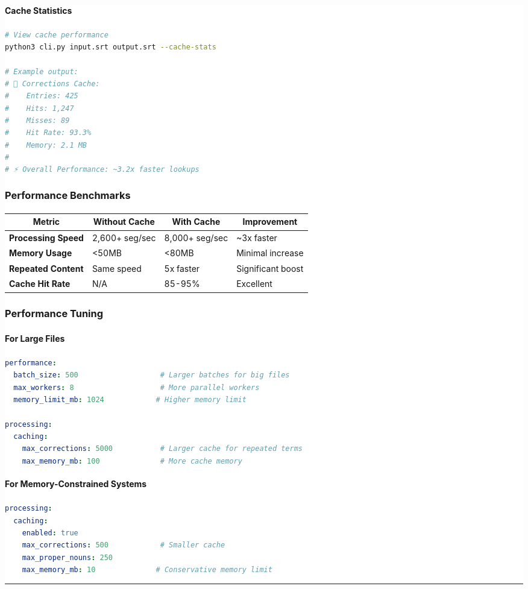 #### **Cache Statistics**
```bash
# View cache performance
python3 cli.py input.srt output.srt --cache-stats

# Example output:
# 🔧 Corrections Cache:
#    Entries: 425
#    Hits: 1,247
#    Misses: 89
#    Hit Rate: 93.3%
#    Memory: 2.1 MB
# 
# ⚡ Overall Performance: ~3.2x faster lookups
```

### **Performance Benchmarks**

| Metric | Without Cache | With Cache | Improvement |
|--------|---------------|------------|-------------|
| **Processing Speed** | 2,600+ seg/sec | 8,000+ seg/sec | ~3x faster |
| **Memory Usage** | <50MB | <80MB | Minimal increase |
| **Repeated Content** | Same speed | 5x faster | Significant boost |
| **Cache Hit Rate** | N/A | 85-95% | Excellent |

### **Performance Tuning**

#### **For Large Files**
```yaml
performance:
  batch_size: 500                   # Larger batches for big files
  max_workers: 8                    # More parallel workers
  memory_limit_mb: 1024            # Higher memory limit

processing:
  caching:
    max_corrections: 5000           # Larger cache for repeated terms
    max_memory_mb: 100              # More cache memory
```

#### **For Memory-Constrained Systems**
```yaml
processing:
  caching:
    enabled: true
    max_corrections: 500            # Smaller cache
    max_proper_nouns: 250
    max_memory_mb: 10              # Conservative memory limit
```

---